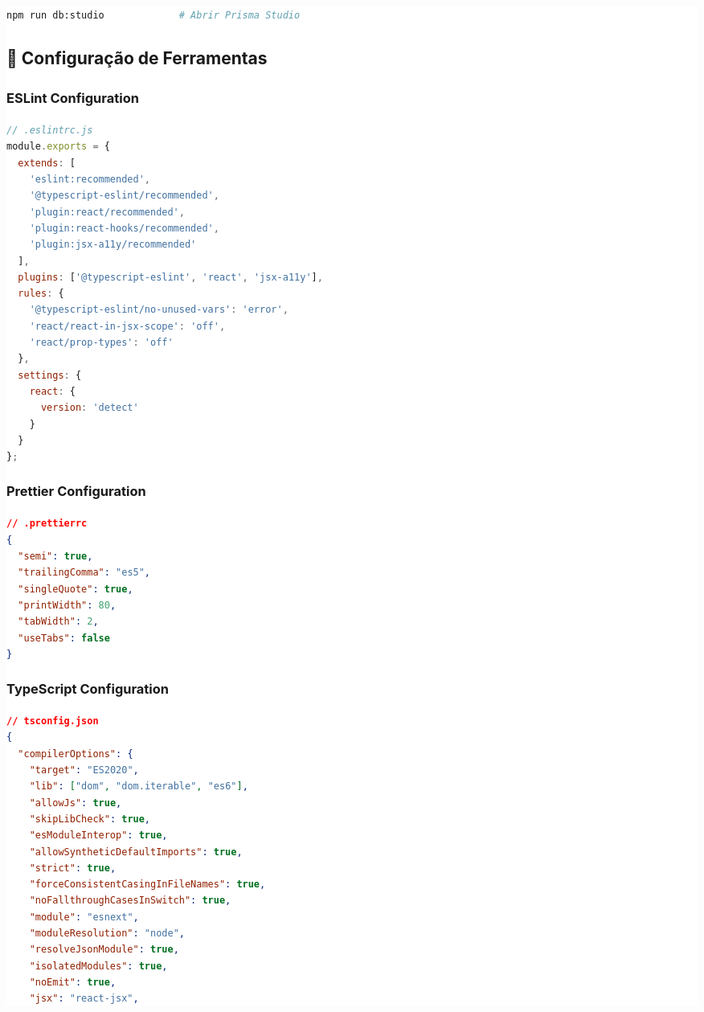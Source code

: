 ```bash
npm run db:studio             # Abrir Prisma Studio
```

## 🔧 Configuração de Ferramentas

### ESLint Configuration
```javascript
// .eslintrc.js
module.exports = {
  extends: [
    'eslint:recommended',
    '@typescript-eslint/recommended',
    'plugin:react/recommended',
    'plugin:react-hooks/recommended',
    'plugin:jsx-a11y/recommended'
  ],
  plugins: ['@typescript-eslint', 'react', 'jsx-a11y'],
  rules: {
    '@typescript-eslint/no-unused-vars': 'error',
    'react/react-in-jsx-scope': 'off',
    'react/prop-types': 'off'
  },
  settings: {
    react: {
      version: 'detect'
    }
  }
};
```

### Prettier Configuration
```json
// .prettierrc
{
  "semi": true,
  "trailingComma": "es5",
  "singleQuote": true,
  "printWidth": 80,
  "tabWidth": 2,
  "useTabs": false
}
```

### TypeScript Configuration
```json
// tsconfig.json
{
  "compilerOptions": {
    "target": "ES2020",
    "lib": ["dom", "dom.iterable", "es6"],
    "allowJs": true,
    "skipLibCheck": true,
    "esModuleInterop": true,
    "allowSyntheticDefaultImports": true,
    "strict": true,
    "forceConsistentCasingInFileNames": true,
    "noFallthroughCasesInSwitch": true,
    "module": "esnext",
    "moduleResolution": "node",
    "resolveJsonModule": true,
    "isolatedModules": true,
    "noEmit": true,
    "jsx": "react-jsx",
```